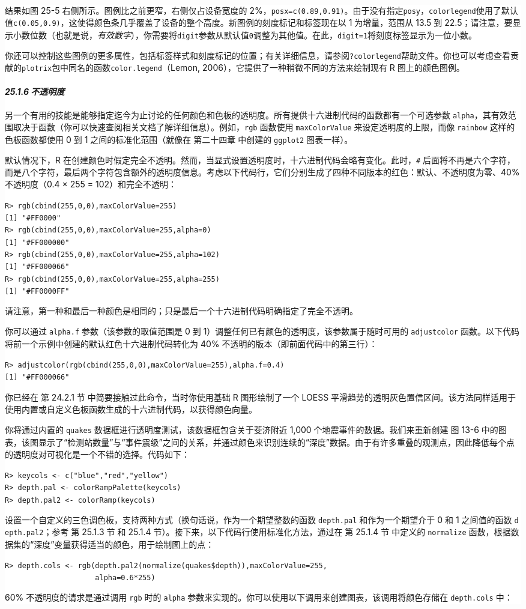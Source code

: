 结果如图 25-5 右侧所示。图例比之前更窄，右侧仅占设备宽度的 2%，`posx=c(0.89,0.91)`。由于没有指定`posy`，`colorlegend`使用了默认值`c(0.05,0.9)`，这使得颜色条几乎覆盖了设备的整个高度。新图例的刻度标记和标签现在以 1 为增量，范围从 13.5 到 22.5；请注意，要显示小数位数（也就是说，*有效数字*），你需要将`digit`参数从默认值`0`调整为其他值。在此，`digit=1`将刻度标签显示为一位小数。

你还可以控制这些图例的更多属性，包括标签样式和刻度标记的位置；有关详细信息，请参阅`?colorlegend`帮助文件。你也可以考虑查看贡献的`plotrix`包中同名的函数`color.legend`（Lemon, 2006），它提供了一种稍微不同的方法来绘制现有 R 图上的颜色图例。

#### ***25.1.6 不透明度***

另一个有用的技能是能够指定迄今为止讨论的任何颜色和色板的透明度。所有提供十六进制代码的函数都有一个可选参数 `alpha`，其有效范围取决于函数（你可以快速查阅相关文档了解详细信息）。例如，`rgb` 函数使用 `maxColorValue` 来设定透明度的上限，而像 `rainbow` 这样的色板函数都使用 0 到 1 之间的标准化范围（就像在 第二十四章 中创建的 `ggplot2` 图表一样）。

默认情况下，R 在创建颜色时假定完全不透明。然而，当显式设置透明度时，十六进制代码会略有变化。此时，`#` 后面将不再是六个字符，而是八个字符，最后两个字符包含额外的透明度信息。考虑以下代码行，它们分别生成了四种不同版本的红色：默认、不透明度为零、40% 不透明度（0.4 × 255 = 102）和完全不透明：

```
R> rgb(cbind(255,0,0),maxColorValue=255)
[1] "#FF0000"
R> rgb(cbind(255,0,0),maxColorValue=255,alpha=0)
[1] "#FF000000"
R> rgb(cbind(255,0,0),maxColorValue=255,alpha=102)
[1] "#FF000066"
R> rgb(cbind(255,0,0),maxColorValue=255,alpha=255)
[1] "#FF0000FF"
```

请注意，第一种和最后一种颜色是相同的；只是最后一个十六进制代码明确指定了完全不透明。

你可以通过 `alpha.f` 参数（该参数的取值范围是 0 到 1）调整任何已有颜色的透明度，该参数属于随时可用的 `adjustcolor` 函数。以下代码将前一个示例中创建的默认红色十六进制代码转化为 40% 不透明的版本（即前面代码中的第三行）：

```
R> adjustcolor(rgb(cbind(255,0,0),maxColorValue=255),alpha.f=0.4)
[1] "#FF000066"
```

你已经在 第 24.2.1 节 中简要接触过此命令，当时你使用基础 R 图形绘制了一个 LOESS 平滑趋势的透明灰色置信区间。该方法同样适用于使用内置或自定义色板函数生成的十六进制代码，以获得颜色向量。

你将通过内置的 `quakes` 数据框进行透明度测试，该数据框包含关于斐济附近 1,000 个地震事件的数据。我们来重新创建 图 13-6 中的图表，该图显示了“检测站数量”与“事件震级”之间的关系，并通过颜色来识别连续的“深度”数据。由于有许多重叠的观测点，因此降低每个点的透明度对可视化是一个不错的选择。代码如下：

```
R> keycols <- c("blue","red","yellow")
R> depth.pal <- colorRampPalette(keycols)
R> depth.pal2 <- colorRamp(keycols)
```

设置一个自定义的三色调色板，支持两种方式（换句话说，作为一个期望整数的函数 `depth.pal` 和作为一个期望介于 0 和 1 之间值的函数 `depth.pal2`；参考 第 25.1.3 节 和 25.1.4 节）。接下来，以下代码行使用标准化方法，通过在 第 25.1.4 节 中定义的 `normalize` 函数，根据数据集的“深度”变量获得适当的颜色，用于绘制图上的点：

```
R> depth.cols <- rgb(depth.pal2(normalize(quakes$depth)),maxColorValue=255,
                     alpha=0.6*255)
```

60% 不透明度的请求是通过调用 `rgb` 时的 `alpha` 参数来实现的。你可以使用以下调用来创建图表，该调用将颜色存储在 `depth.cols` 中：
